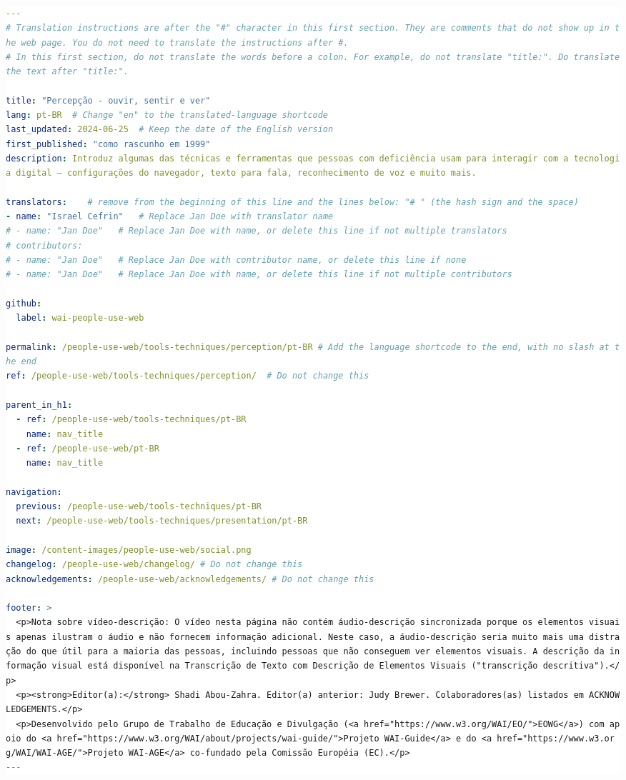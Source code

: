 ```yaml
---
# Translation instructions are after the "#" character in this first section. They are comments that do not show up in the web page. You do not need to translate the instructions after #.
# In this first section, do not translate the words before a colon. For example, do not translate "title:". Do translate the text after "title:".

title: "Percepção - ouvir, sentir e ver"
lang: pt-BR  # Change "en" to the translated-language shortcode
last_updated: 2024-06-25  # Keep the date of the English version
first_published: "como rascunho em 1999"
description: Introduz algumas das técnicas e ferramentas que pessoas com deficiência usam para interagir com a tecnologia digital — configurações do navegador, texto para fala, reconhecimento de voz e muito mais.

translators:    # remove from the beginning of this line and the lines below: "# " (the hash sign and the space)
- name: "Israel Cefrin"   # Replace Jan Doe with translator name
# - name: "Jan Doe"   # Replace Jan Doe with name, or delete this line if not multiple translators
# contributors:
# - name: "Jan Doe"   # Replace Jan Doe with contributor name, or delete this line if none
# - name: "Jan Doe"   # Replace Jan Doe with name, or delete this line if not multiple contributors

github:
  label: wai-people-use-web

permalink: /people-use-web/tools-techniques/perception/pt-BR # Add the language shortcode to the end, with no slash at the end
ref: /people-use-web/tools-techniques/perception/  # Do not change this

parent_in_h1:
  - ref: /people-use-web/tools-techniques/pt-BR
    name: nav_title
  - ref: /people-use-web/pt-BR
    name: nav_title

navigation:
  previous: /people-use-web/tools-techniques/pt-BR
  next: /people-use-web/tools-techniques/presentation/pt-BR

image: /content-images/people-use-web/social.png
changelog: /people-use-web/changelog/ # Do not change this
acknowledgements: /people-use-web/acknowledgements/ # Do not change this

footer: >
  <p>Nota sobre vídeo-descrição: O vídeo nesta página não contém áudio-descrição sincronizada porque os elementos visuais apenas ilustram o áudio e não fornecem informação adicional. Neste caso, a áudio-descrição seria muito mais uma distração do que útil para a maioria das pessoas, incluindo pessoas que não conseguem ver elementos visuais. A descrição da informação visual está disponível na Transcrição de Texto com Descrição de Elementos Visuais ("transcrição descritiva").</p>
  <p><strong>Editor(a):</strong> Shadi Abou-Zahra. Editor(a) anterior: Judy Brewer. Colaboradores(as) listados em ACKNOWLEDGEMENTS.</p>
  <p>Desenvolvido pelo Grupo de Trabalho de Educação e Divulgação (<a href="https://www.w3.org/WAI/EO/">EOWG</a>) com apoio do <a href="https://www.w3.org/WAI/about/projects/wai-guide/">Projeto WAI-Guide</a> e do <a href="https://www.w3.org/WAI/WAI-AGE/">Projeto WAI-AGE</a> co-fundado pela Comissão Européia (EC).</p>
---
```
